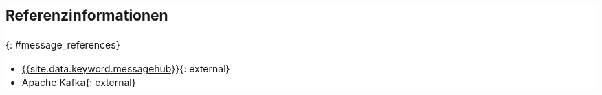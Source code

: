 
## Referenzinformationen
{: #message_references}
- [{{site.data.keyword.messagehub}}](https://www.ibm.com/cloud/event-streams-for-cloud/){: external}
- [Apache Kafka](https://kafka.apache.org){: external}



